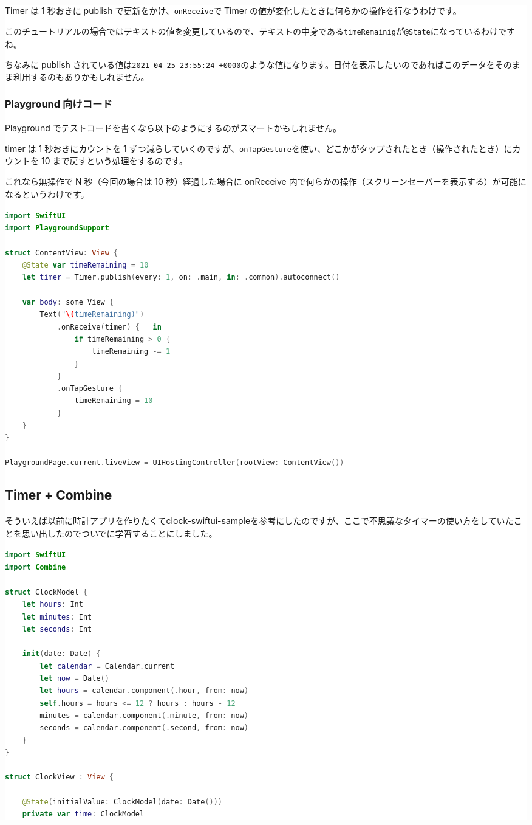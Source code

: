 Timer は 1 秒おきに publish で更新をかけ、`onReceive`で Timer の値が変化したときに何らかの操作を行なうわけです。

このチュートリアルの場合ではテキストの値を変更しているので、テキストの中身である`timeRemainig`が`@State`になっているわけですね。

ちなみに publish されている値は`2021-04-25 23:55:24 +0000`のような値になります。日付を表示したいのであればこのデータをそのまま利用するのもありかもしれません。

### Playground 向けコード

Playground でテストコードを書くなら以下のようにするのがスマートかもしれません。

timer は 1 秒おきにカウントを 1 ずつ減らしていくのですが、`onTapGesture`を使い、どこかがタップされたとき（操作されたとき）にカウントを 10 まで戻すという処理をするのです。

これなら無操作で N 秒（今回の場合は 10 秒）経過した場合に onReceive 内で何らかの操作（スクリーンセーバーを表示する）が可能になるというわけです。

```swift
import SwiftUI
import PlaygroundSupport

struct ContentView: View {
    @State var timeRemaining = 10
    let timer = Timer.publish(every: 1, on: .main, in: .common).autoconnect()

    var body: some View {
        Text("\(timeRemaining)")
            .onReceive(timer) { _ in
                if timeRemaining > 0 {
                    timeRemaining -= 1
                }
            }
            .onTapGesture {
                timeRemaining = 10
            }
    }
}

PlaygroundPage.current.liveView = UIHostingController(rootView: ContentView())
```

## Timer + Combine

そういえば以前に時計アプリを作りたくて[clock-swiftui-sample](https://github.com/ivicamil/clock-swiftui-sample)を参考にしたのですが、ここで不思議なタイマーの使い方をしていたことを思い出したのでついでに学習することにしました。

```swift
import SwiftUI
import Combine

struct ClockModel {
    let hours: Int
    let minutes: Int
    let seconds: Int

    init(date: Date) {
        let calendar = Calendar.current
        let now = Date()
        let hours = calendar.component(.hour, from: now)
        self.hours = hours <= 12 ? hours : hours - 12
        minutes = calendar.component(.minute, from: now)
        seconds = calendar.component(.second, from: now)
    }
}

struct ClockView : View {

    @State(initialValue: ClockModel(date: Date()))
    private var time: ClockModel
```